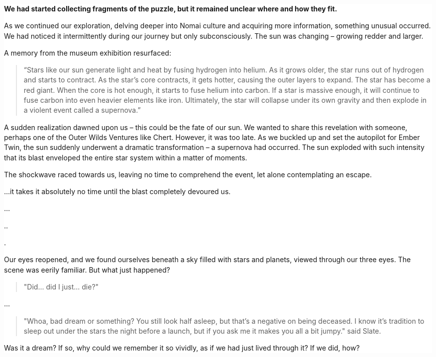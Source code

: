 **We had started collecting fragments of the puzzle, but it remained unclear where and how they fit.**

As we continued our exploration, delving deeper into Nomai culture and acquiring more information, something unusual occurred. We had noticed it intermittently during our journey but only subconsciously. The sun was changing – growing redder and larger.

A memory from the museum exhibition resurfaced:

> “Stars like our sun generate light and heat by fusing hydrogen into helium.
> As it grows older, the star runs out of hydrogen and starts to contract.
> As the star’s core contracts, it gets hotter, causing the outer layers to expand. The star has become a red giant.
> When the core is hot enough, it starts to fuse helium into carbon.
> If a star is massive enough, it will continue to fuse carbon into even heavier elements like iron.
> Ultimately, the star will collapse under its own gravity and then explode in a violent event called a supernova.”

A sudden realization dawned upon us – this could be the fate of our sun. We wanted to share this revelation with someone, perhaps one of the Outer Wilds Ventures like Chert. However, it was too late. As we buckled up and set the autopilot for Ember Twin, the sun suddenly underwent a dramatic transformation – a supernova had occurred. The sun exploded with such intensity that its blast enveloped the entire star system within a matter of moments.

The shockwave raced towards us, leaving no time to comprehend the event, let alone contemplating an escape.

...it takes it absolutely no time until the blast completely devoured us.

…

..

.

Our eyes reopened, and we found ourselves beneath a sky filled with stars and planets, viewed through our three eyes. The scene was eerily familiar. But what just happened?

> "Did... did I just... die?"

...

> "Whoa, bad dream or something? You still look half asleep, but that’s a negative on being deceased.
> I know it’s tradition to sleep out under the stars the night before a launch, but if you ask me it makes you all a bit jumpy." said Slate.

Was it a dream? If so, why could we remember it so vividly, as if we had just lived through it? If we did, how?
